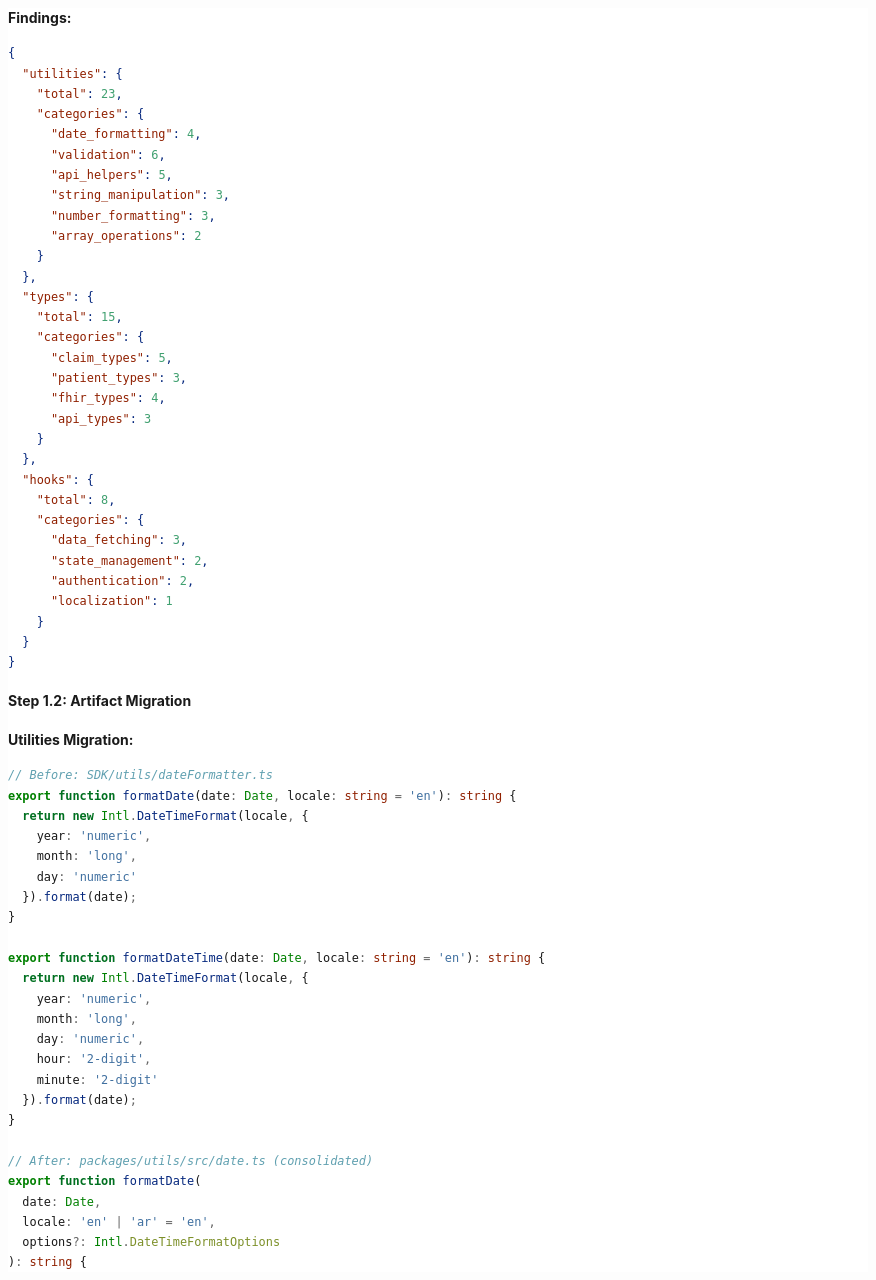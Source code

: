 **Findings:**
```json
{
  "utilities": {
    "total": 23,
    "categories": {
      "date_formatting": 4,
      "validation": 6,
      "api_helpers": 5,
      "string_manipulation": 3,
      "number_formatting": 3,
      "array_operations": 2
    }
  },
  "types": {
    "total": 15,
    "categories": {
      "claim_types": 5,
      "patient_types": 3,
      "fhir_types": 4,
      "api_types": 3
    }
  },
  "hooks": {
    "total": 8,
    "categories": {
      "data_fetching": 3,
      "state_management": 2,
      "authentication": 2,
      "localization": 1
    }
  }
}
```

#### Step 1.2: Artifact Migration

**Utilities Migration:**

```typescript
// Before: SDK/utils/dateFormatter.ts
export function formatDate(date: Date, locale: string = 'en'): string {
  return new Intl.DateTimeFormat(locale, {
    year: 'numeric',
    month: 'long',
    day: 'numeric'
  }).format(date);
}

export function formatDateTime(date: Date, locale: string = 'en'): string {
  return new Intl.DateTimeFormat(locale, {
    year: 'numeric',
    month: 'long',
    day: 'numeric',
    hour: '2-digit',
    minute: '2-digit'
  }).format(date);
}

// After: packages/utils/src/date.ts (consolidated)
export function formatDate(
  date: Date, 
  locale: 'en' | 'ar' = 'en',
  options?: Intl.DateTimeFormatOptions
): string {
```